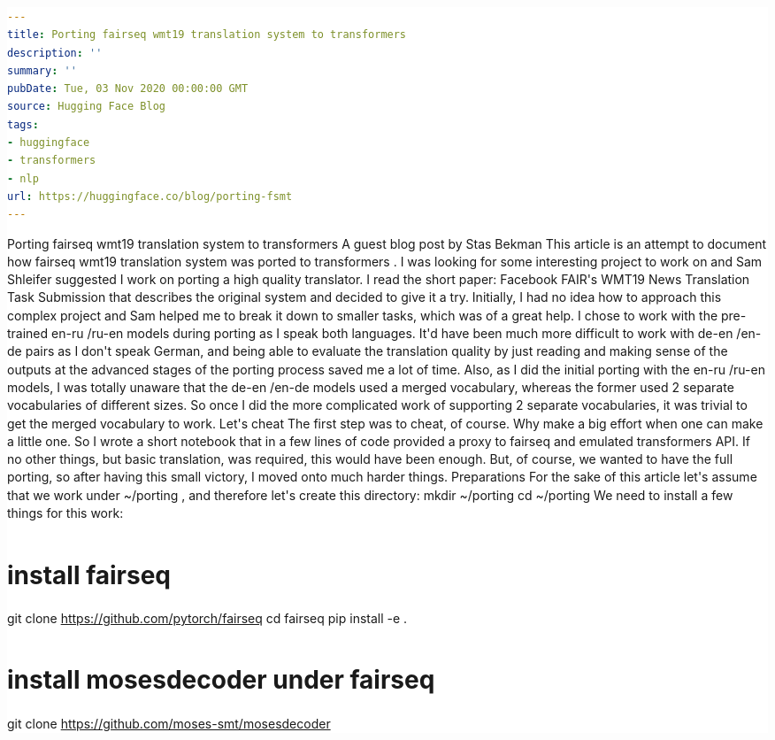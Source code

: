 ```yaml
---
title: Porting fairseq wmt19 translation system to transformers
description: ''
summary: ''
pubDate: Tue, 03 Nov 2020 00:00:00 GMT
source: Hugging Face Blog
tags:
- huggingface
- transformers
- nlp
url: https://huggingface.co/blog/porting-fsmt
---
```


Porting fairseq wmt19 translation system to transformers
A guest blog post by Stas Bekman
This article is an attempt to document how fairseq wmt19 translation system was ported to
transformers
.
I was looking for some interesting project to work on and Sam Shleifer suggested I work on porting a high quality translator.
I read the short paper: Facebook FAIR's WMT19 News Translation Task Submission that describes the original system and decided to give it a try.
Initially, I had no idea how to approach this complex project and Sam helped me to break it down to smaller tasks, which was of a great help.
I chose to work with the pre-trained en-ru
/ru-en
models during porting as I speak both languages. It'd have been much more difficult to work with de-en
/en-de
pairs as I don't speak German, and being able to evaluate the translation quality by just reading and making sense of the outputs at the advanced stages of the porting process saved me a lot of time.
Also, as I did the initial porting with the en-ru
/ru-en
models, I was totally unaware that the de-en
/en-de
models used a merged vocabulary, whereas the former used 2 separate vocabularies of different sizes. So once I did the more complicated work of supporting 2 separate vocabularies, it was trivial to get the merged vocabulary to work.
Let's cheat
The first step was to cheat, of course. Why make a big effort when one can make a little one. So I wrote a short notebook that in a few lines of code provided a proxy to fairseq
and emulated transformers
API.
If no other things, but basic translation, was required, this would have been enough. But, of course, we wanted to have the full porting, so after having this small victory, I moved onto much harder things.
Preparations
For the sake of this article let's assume that we work under ~/porting
, and therefore let's create this directory:
mkdir ~/porting
cd ~/porting
We need to install a few things for this work:
# install fairseq
git clone https://github.com/pytorch/fairseq
cd fairseq
pip install -e .
# install mosesdecoder under fairseq
git clone https://github.com/moses-smt/mosesdecoder